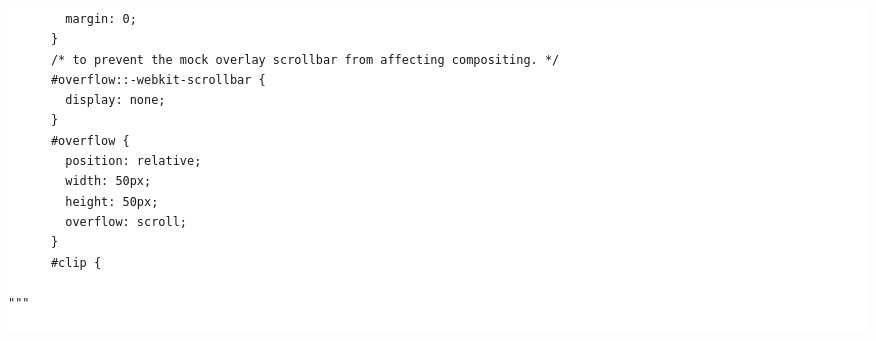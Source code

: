 ```
        margin: 0;
      }
      /* to prevent the mock overlay scrollbar from affecting compositing. */
      #overflow::-webkit-scrollbar {
        display: none;
      }
      #overflow {
        position: relative;
        width: 50px;
        height: 50px;
        overflow: scroll;
      }
      #clip {
   
"""


```